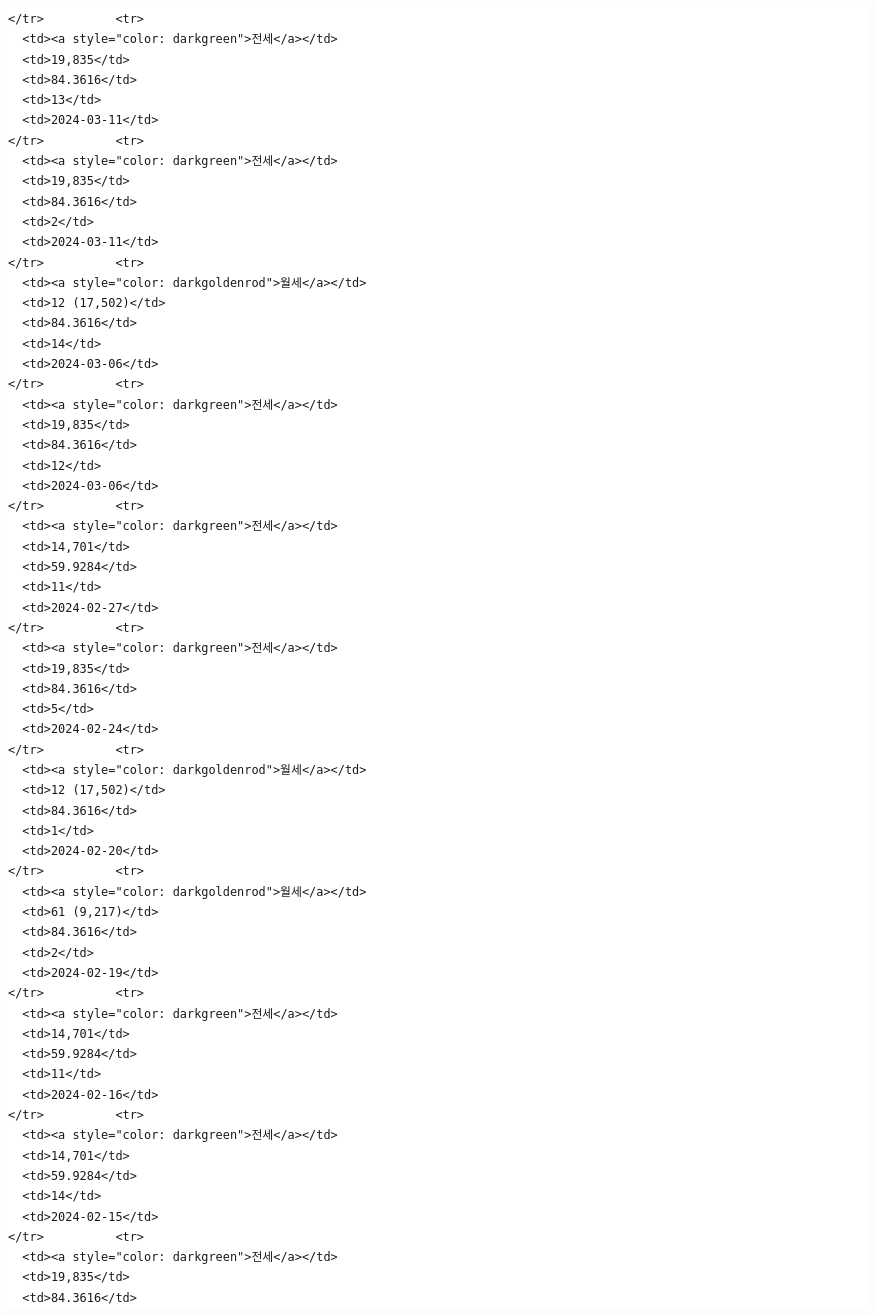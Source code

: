     </tr>          <tr>
      <td><a style="color: darkgreen">전세</a></td>
      <td>19,835</td>
      <td>84.3616</td>
      <td>13</td>
      <td>2024-03-11</td>
    </tr>          <tr>
      <td><a style="color: darkgreen">전세</a></td>
      <td>19,835</td>
      <td>84.3616</td>
      <td>2</td>
      <td>2024-03-11</td>
    </tr>          <tr>
      <td><a style="color: darkgoldenrod">월세</a></td>
      <td>12 (17,502)</td>
      <td>84.3616</td>
      <td>14</td>
      <td>2024-03-06</td>
    </tr>          <tr>
      <td><a style="color: darkgreen">전세</a></td>
      <td>19,835</td>
      <td>84.3616</td>
      <td>12</td>
      <td>2024-03-06</td>
    </tr>          <tr>
      <td><a style="color: darkgreen">전세</a></td>
      <td>14,701</td>
      <td>59.9284</td>
      <td>11</td>
      <td>2024-02-27</td>
    </tr>          <tr>
      <td><a style="color: darkgreen">전세</a></td>
      <td>19,835</td>
      <td>84.3616</td>
      <td>5</td>
      <td>2024-02-24</td>
    </tr>          <tr>
      <td><a style="color: darkgoldenrod">월세</a></td>
      <td>12 (17,502)</td>
      <td>84.3616</td>
      <td>1</td>
      <td>2024-02-20</td>
    </tr>          <tr>
      <td><a style="color: darkgoldenrod">월세</a></td>
      <td>61 (9,217)</td>
      <td>84.3616</td>
      <td>2</td>
      <td>2024-02-19</td>
    </tr>          <tr>
      <td><a style="color: darkgreen">전세</a></td>
      <td>14,701</td>
      <td>59.9284</td>
      <td>11</td>
      <td>2024-02-16</td>
    </tr>          <tr>
      <td><a style="color: darkgreen">전세</a></td>
      <td>14,701</td>
      <td>59.9284</td>
      <td>14</td>
      <td>2024-02-15</td>
    </tr>          <tr>
      <td><a style="color: darkgreen">전세</a></td>
      <td>19,835</td>
      <td>84.3616</td>